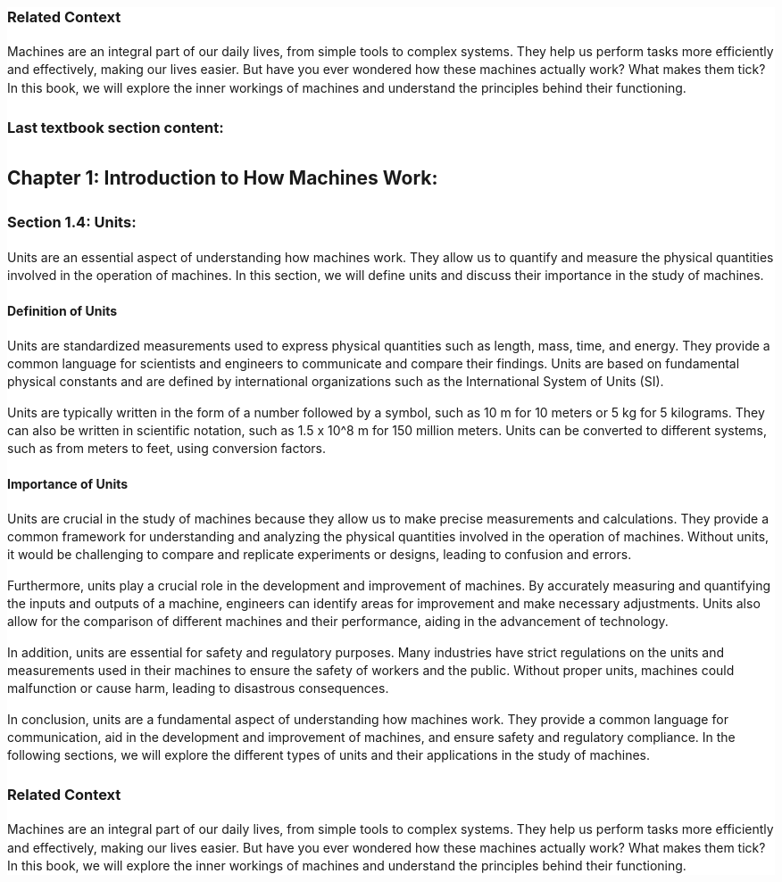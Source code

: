 ### Related Context
Machines are an integral part of our daily lives, from simple tools to complex systems. They help us perform tasks more efficiently and effectively, making our lives easier. But have you ever wondered how these machines actually work? What makes them tick? In this book, we will explore the inner workings of machines and understand the principles behind their functioning.

### Last textbook section content:

## Chapter 1: Introduction to How Machines Work:

### Section 1.4: Units:

Units are an essential aspect of understanding how machines work. They allow us to quantify and measure the physical quantities involved in the operation of machines. In this section, we will define units and discuss their importance in the study of machines.

#### Definition of Units

Units are standardized measurements used to express physical quantities such as length, mass, time, and energy. They provide a common language for scientists and engineers to communicate and compare their findings. Units are based on fundamental physical constants and are defined by international organizations such as the International System of Units (SI).

Units are typically written in the form of a number followed by a symbol, such as 10 m for 10 meters or 5 kg for 5 kilograms. They can also be written in scientific notation, such as 1.5 x 10^8 m for 150 million meters. Units can be converted to different systems, such as from meters to feet, using conversion factors.

#### Importance of Units

Units are crucial in the study of machines because they allow us to make precise measurements and calculations. They provide a common framework for understanding and analyzing the physical quantities involved in the operation of machines. Without units, it would be challenging to compare and replicate experiments or designs, leading to confusion and errors.

Furthermore, units play a crucial role in the development and improvement of machines. By accurately measuring and quantifying the inputs and outputs of a machine, engineers can identify areas for improvement and make necessary adjustments. Units also allow for the comparison of different machines and their performance, aiding in the advancement of technology.

In addition, units are essential for safety and regulatory purposes. Many industries have strict regulations on the units and measurements used in their machines to ensure the safety of workers and the public. Without proper units, machines could malfunction or cause harm, leading to disastrous consequences.

In conclusion, units are a fundamental aspect of understanding how machines work. They provide a common language for communication, aid in the development and improvement of machines, and ensure safety and regulatory compliance. In the following sections, we will explore the different types of units and their applications in the study of machines.


### Related Context
Machines are an integral part of our daily lives, from simple tools to complex systems. They help us perform tasks more efficiently and effectively, making our lives easier. But have you ever wondered how these machines actually work? What makes them tick? In this book, we will explore the inner workings of machines and understand the principles behind their functioning.
